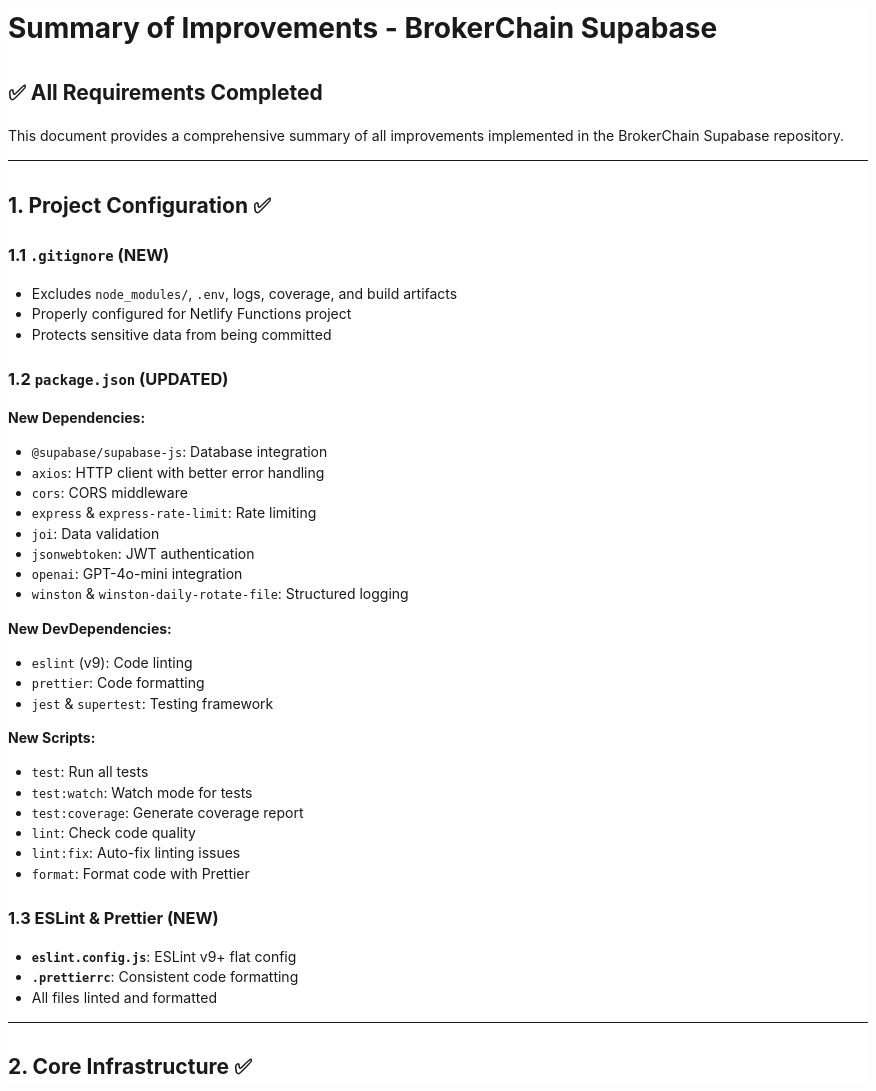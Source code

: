 # Summary of Improvements - BrokerChain Supabase

## ✅ All Requirements Completed

This document provides a comprehensive summary of all improvements implemented in the BrokerChain Supabase repository.

---

## 1. Project Configuration ✅

### 1.1 `.gitignore` (NEW)
- Excludes `node_modules/`, `.env`, logs, coverage, and build artifacts
- Properly configured for Netlify Functions project
- Protects sensitive data from being committed

### 1.2 `package.json` (UPDATED)
**New Dependencies:**
- `@supabase/supabase-js`: Database integration
- `axios`: HTTP client with better error handling
- `cors`: CORS middleware
- `express` & `express-rate-limit`: Rate limiting
- `joi`: Data validation
- `jsonwebtoken`: JWT authentication
- `openai`: GPT-4o-mini integration
- `winston` & `winston-daily-rotate-file`: Structured logging

**New DevDependencies:**
- `eslint` (v9): Code linting
- `prettier`: Code formatting
- `jest` & `supertest`: Testing framework

**New Scripts:**
- `test`: Run all tests
- `test:watch`: Watch mode for tests
- `test:coverage`: Generate coverage report
- `lint`: Check code quality
- `lint:fix`: Auto-fix linting issues
- `format`: Format code with Prettier

### 1.3 ESLint & Prettier (NEW)
- **`eslint.config.js`**: ESLint v9+ flat config
- **`.prettierrc`**: Consistent code formatting
- All files linted and formatted

---

## 2. Core Infrastructure ✅
